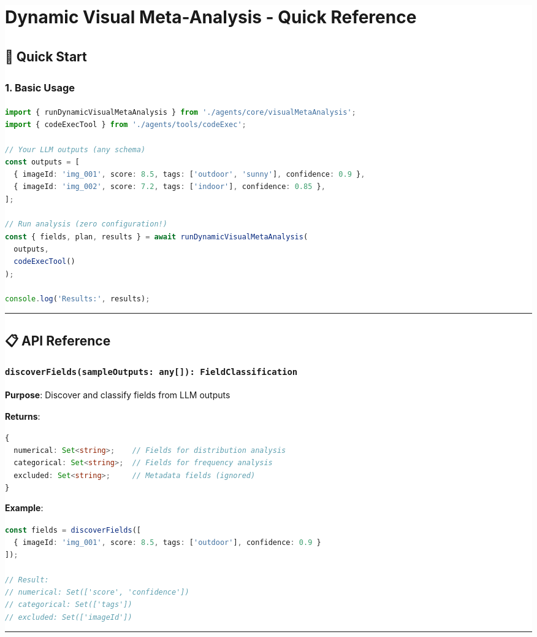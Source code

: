 # Dynamic Visual Meta-Analysis - Quick Reference

## 🚀 Quick Start

### 1. Basic Usage

```typescript
import { runDynamicVisualMetaAnalysis } from './agents/core/visualMetaAnalysis';
import { codeExecTool } from './agents/tools/codeExec';

// Your LLM outputs (any schema)
const outputs = [
  { imageId: 'img_001', score: 8.5, tags: ['outdoor', 'sunny'], confidence: 0.9 },
  { imageId: 'img_002', score: 7.2, tags: ['indoor'], confidence: 0.85 },
];

// Run analysis (zero configuration!)
const { fields, plan, results } = await runDynamicVisualMetaAnalysis(
  outputs,
  codeExecTool()
);

console.log('Results:', results);
```

---

## 📋 API Reference

### `discoverFields(sampleOutputs: any[]): FieldClassification`

**Purpose**: Discover and classify fields from LLM outputs

**Returns**:
```typescript
{
  numerical: Set<string>;    // Fields for distribution analysis
  categorical: Set<string>;  // Fields for frequency analysis
  excluded: Set<string>;     // Metadata fields (ignored)
}
```

**Example**:
```typescript
const fields = discoverFields([
  { imageId: 'img_001', score: 8.5, tags: ['outdoor'], confidence: 0.9 }
]);

// Result:
// numerical: Set(['score', 'confidence'])
// categorical: Set(['tags'])
// excluded: Set(['imageId'])
```

---